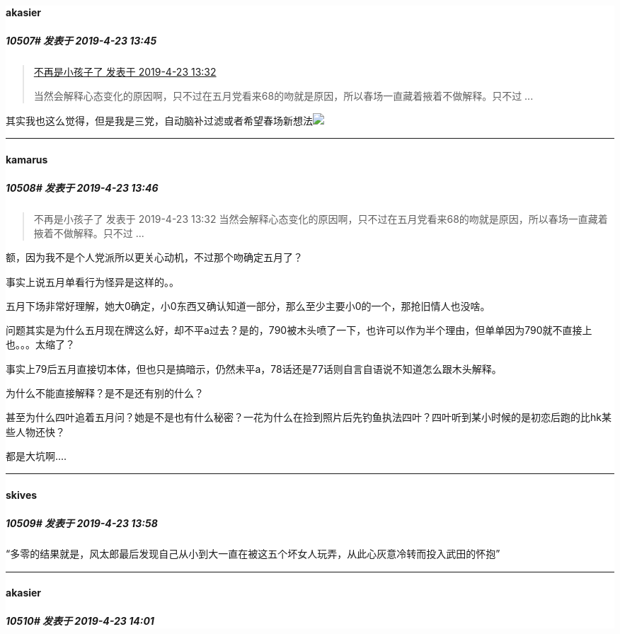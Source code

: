 ####  akasier  
##### 10507#       发表于 2019-4-23 13:45



<blockquote><a href="httphttps://bbs.saraba1st.com/2b/forum.php?mod=redirect&amp;goto=findpost&amp;pid=43416416&amp;ptid=1552818" target="_blank">不再是小孩子了 发表于 2019-4-23 13:32</a>

当然会解释心态变化的原因啊，只不过在五月党看来68的吻就是原因，所以春场一直藏着掖着不做解释。只不过 ...</blockquote>
其实我也这么觉得，但是我是三党，自动脑补过滤或者希望春场新想法<img src="https://static.saraba1st.com/image/smiley/face2017/068.png" referrerpolicy="no-referrer">







-----

####  kamarus  
##### 10508#       发表于 2019-4-23 13:46



<blockquote>不再是小孩子了 发表于 2019-4-23 13:32
当然会解释心态变化的原因啊，只不过在五月党看来68的吻就是原因，所以春场一直藏着掖着不做解释。只不过 ...</blockquote>
额，因为我不是个人党派所以更关心动机，不过那个吻确定五月了？

事实上说五月单看行为怪异是这样的。。

五月下场非常好理解，她大0确定，小0东西又确认知道一部分，那么至少主要小0的一个，那抢旧情人也没啥。

问题其实是为什么五月现在牌这么好，却不平a过去？是的，790被木头喷了一下，也许可以作为半个理由，但单单因为790就不直接上也。。。太缩了？

事实上79后五月直接切本体，但也只是搞暗示，仍然未平a，78话还是77话则自言自语说不知道怎么跟木头解释。

为什么不能直接解释？是不是还有别的什么？

甚至为什么四叶追着五月问？她是不是也有什么秘密？一花为什么在捡到照片后先钓鱼执法四叶？四叶听到某小时候的是初恋后跑的比hk某些人物还快？

都是大坑啊....







-----

####  skives  
##### 10509#       发表于 2019-4-23 13:58




“多零的结果就是，风太郎最后发现自己从小到大一直在被这五个坏女人玩弄，从此心灰意冷转而投入武田的怀抱”







-----

####  akasier  
##### 10510#       发表于 2019-4-23 14:01
